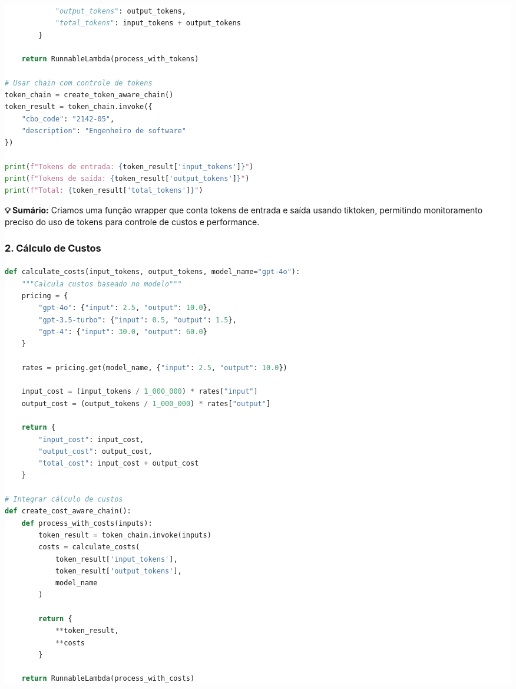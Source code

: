 ```python
            "output_tokens": output_tokens,
            "total_tokens": input_tokens + output_tokens
        }
  
    return RunnableLambda(process_with_tokens)

# Usar chain com controle de tokens
token_chain = create_token_aware_chain()
token_result = token_chain.invoke({
    "cbo_code": "2142-05", 
    "description": "Engenheiro de software"
})

print(f"Tokens de entrada: {token_result['input_tokens']}")
print(f"Tokens de saída: {token_result['output_tokens']}")
print(f"Total: {token_result['total_tokens']}")
```

**💡 Sumário:** Criamos uma função wrapper que conta tokens de entrada e saída usando tiktoken, permitindo monitoramento preciso do uso de tokens para controle de custos e performance.

### 2. Cálculo de Custos

```python
def calculate_costs(input_tokens, output_tokens, model_name="gpt-4o"):
    """Calcula custos baseado no modelo"""
    pricing = {
        "gpt-4o": {"input": 2.5, "output": 10.0},
        "gpt-3.5-turbo": {"input": 0.5, "output": 1.5},
        "gpt-4": {"input": 30.0, "output": 60.0}
    }
  
    rates = pricing.get(model_name, {"input": 2.5, "output": 10.0})
  
    input_cost = (input_tokens / 1_000_000) * rates["input"]
    output_cost = (output_tokens / 1_000_000) * rates["output"]
  
    return {
        "input_cost": input_cost,
        "output_cost": output_cost,
        "total_cost": input_cost + output_cost
    }

# Integrar cálculo de custos
def create_cost_aware_chain():
    def process_with_costs(inputs):
        token_result = token_chain.invoke(inputs)
        costs = calculate_costs(
            token_result['input_tokens'],
            token_result['output_tokens'],
            model_name
        )
    
        return {
            **token_result,
            **costs
        }
  
    return RunnableLambda(process_with_costs)
```

